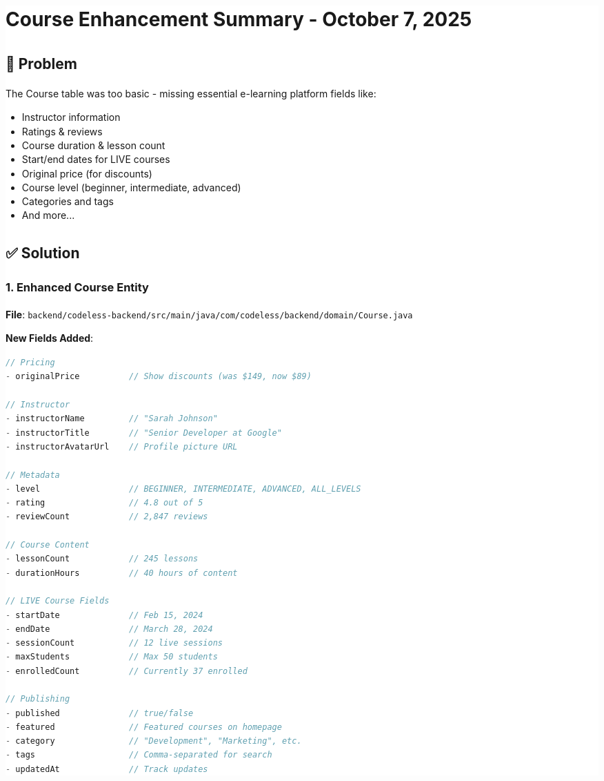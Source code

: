 # Course Enhancement Summary - October 7, 2025

## 🎯 Problem
The Course table was too basic - missing essential e-learning platform fields like:
- Instructor information
- Ratings & reviews
- Course duration & lesson count
- Start/end dates for LIVE courses
- Original price (for discounts)
- Course level (beginner, intermediate, advanced)
- Categories and tags
- And more...

## ✅ Solution

### 1. Enhanced Course Entity
**File**: `backend/codeless-backend/src/main/java/com/codeless/backend/domain/Course.java`

**New Fields Added**:
```java
// Pricing
- originalPrice          // Show discounts (was $149, now $89)

// Instructor
- instructorName         // "Sarah Johnson"
- instructorTitle        // "Senior Developer at Google"
- instructorAvatarUrl    // Profile picture URL

// Metadata
- level                  // BEGINNER, INTERMEDIATE, ADVANCED, ALL_LEVELS
- rating                 // 4.8 out of 5
- reviewCount            // 2,847 reviews

// Course Content
- lessonCount            // 245 lessons
- durationHours          // 40 hours of content

// LIVE Course Fields
- startDate              // Feb 15, 2024
- endDate                // March 28, 2024
- sessionCount           // 12 live sessions
- maxStudents            // Max 50 students
- enrolledCount          // Currently 37 enrolled

// Publishing
- published              // true/false
- featured               // Featured courses on homepage
- category               // "Development", "Marketing", etc.
- tags                   // Comma-separated for search
- updatedAt              // Track updates
```
